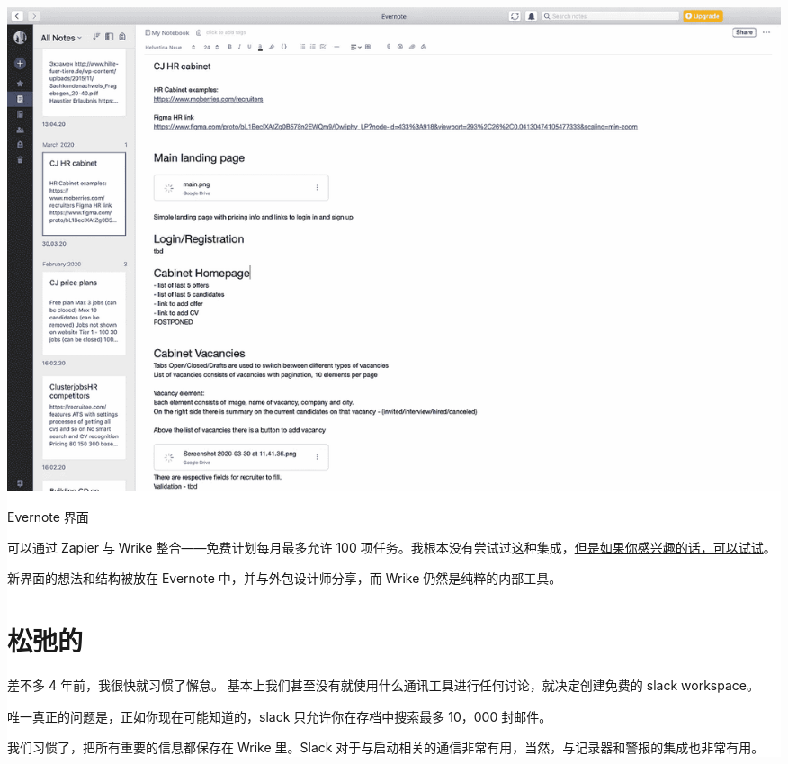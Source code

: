![](img/295eb4eec450d29891883b9096de1d9e.png)

Evernote 界面

可以通过 Zapier 与 Wrike 整合——免费计划每月最多允许 100 项任务。我根本没有尝试过这种集成，[但是如果你感兴趣的话，可以试试](https://zapier.com/apps/evernote/integrations/wrike)。

新界面的想法和结构被放在 Evernote 中，并与外包设计师分享，而 Wrike 仍然是纯粹的内部工具。

# 松弛的

差不多 4 年前，我很快就习惯了懈怠。
基本上我们甚至没有就使用什么通讯工具进行任何讨论，就决定创建免费的 slack workspace。

唯一真正的问题是，正如你现在可能知道的，slack 只允许你在存档中搜索最多 10，000 封邮件。

我们习惯了，把所有重要的信息都保存在 Wrike 里。Slack 对于与启动相关的通信非常有用，当然，与记录器和警报的集成也非常有用。
